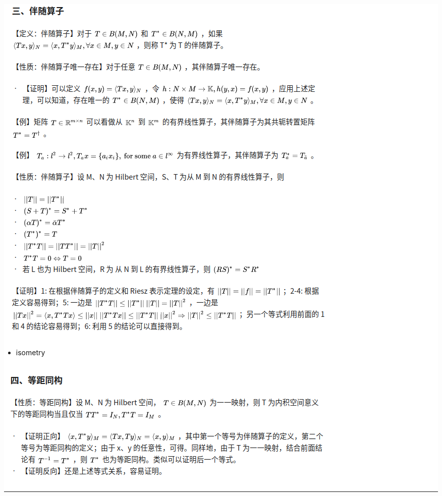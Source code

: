 ![Math%20Functional%20Analysis%2043a17bbb6cf444388448950e56f335d3/Untitled%2070.png](Math%20Functional%20Analysis%2043a17bbb6cf444388448950e56f335d3/Untitled%2070.png)

- isometry

![Math%20Functional%20Analysis%2043a17bbb6cf444388448950e56f335d3/Untitled%2071.png](Math%20Functional%20Analysis%2043a17bbb6cf444388448950e56f335d3/Untitled%2071.png)

---
